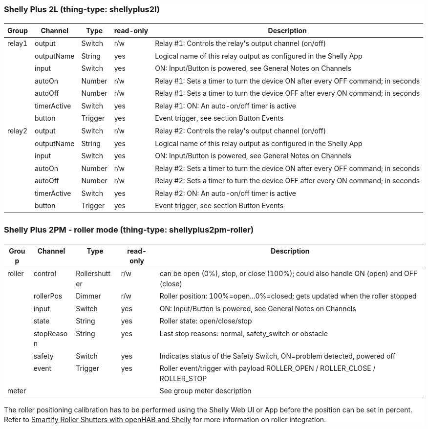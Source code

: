 ### Shelly Plus 2L (thing-type: shellyplus2l)

| Group  | Channel      | Type     | read-only | Description                                                                       |
| ------ | ------------ | -------- | --------- | --------------------------------------------------------------------------------- |
| relay1 | output       | Switch   | r/w       | Relay #1: Controls the relay's output channel (on/off)                            |
|        | outputName   | String   | yes       | Logical name of this relay output as configured in the Shelly App                 |
|        | input        | Switch   | yes       | ON: Input/Button is powered, see General Notes on Channels                        |
|        | autoOn       | Number   | r/w       | Relay #1: Sets a  timer to turn the device ON after every OFF command; in seconds |
|        | autoOff      | Number   | r/w       | Relay #1: Sets a  timer to turn the device OFF after every ON command; in seconds |
|        | timerActive  | Switch   | yes       | Relay #1: ON: An auto-on/off timer is active                                      |
|        | button       | Trigger  | yes       | Event trigger, see section Button Events                                          |
| relay2 | output       | Switch   | r/w       | Relay #2: Controls the relay's output channel (on/off)                            |
|        | outputName   | String   | yes       | Logical name of this relay output as configured in the Shelly App                 |
|        | input        | Switch   | yes       | ON: Input/Button is powered, see General Notes on Channels                        |
|        | autoOn       | Number   | r/w       | Relay #2: Sets a  timer to turn the device ON after every OFF command; in seconds |
|        | autoOff      | Number   | r/w       | Relay #2: Sets a  timer to turn the device OFF after every ON command; in seconds |
|        | timerActive  | Switch   | yes       | Relay #2: ON: An auto-on/off timer is active                                      |
|        | button       | Trigger  | yes       | Event trigger, see section Button Events                                          |

### Shelly Plus 2PM - roller mode (thing-type: shellyplus2pm-roller)

| Group  | Channel    | Type          | read-only | Description                                                                          |
| ------ | ---------- | ------------- | --------- | ------------------------------------------------------------------------------------ |
| roller | control    | Rollershutter | r/w       | can be open (0%), stop, or close (100%); could also handle ON (open) and OFF (close) |
|        | rollerPos  | Dimmer        | r/w       | Roller position: 100%=open...0%=closed; gets updated when the roller stopped         |
|        | input      | Switch        | yes       | ON: Input/Button is powered, see General Notes on Channels                           |
|        | state      | String        | yes       | Roller state: open/close/stop                                                        |
|        | stopReason | String        | yes       | Last stop reasons: normal, safety_switch or obstacle                                 |
|        | safety     | Switch        | yes       | Indicates status of the Safety Switch, ON=problem detected, powered off              |
|        | event      | Trigger       | yes       | Roller event/trigger with payload ROLLER_OPEN / ROLLER_CLOSE / ROLLER_STOP           |
| meter  |            |               |           | See group meter description                                                          |

The roller positioning calibration has to be performed using the Shelly Web UI or App before the position can be set in percent.
Refer to [Smartify Roller Shutters with openHAB and Shelly](doc/UseCaseSmartRoller.md) for more information on roller integration.
